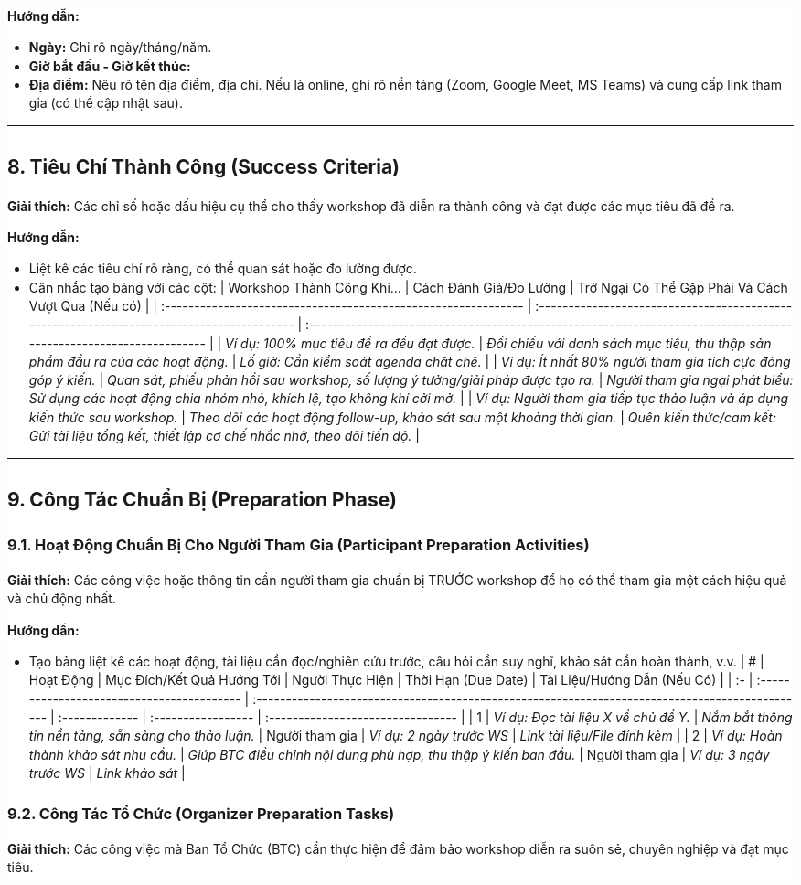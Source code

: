 **Hướng dẫn:**
- **Ngày:** Ghi rõ ngày/tháng/năm.
- **Giờ bắt đầu - Giờ kết thúc:**
- **Địa điểm:** Nêu rõ tên địa điểm, địa chỉ. Nếu là online, ghi rõ nền tảng (Zoom, Google Meet, MS Teams) và cung cấp link tham gia (có thể cập nhật sau).

---

## 8. Tiêu Chí Thành Công (Success Criteria)

**Giải thích:**
Các chỉ số hoặc dấu hiệu cụ thể cho thấy workshop đã diễn ra thành công và đạt được các mục tiêu đã đề ra.

**Hướng dẫn:**
- Liệt kê các tiêu chí rõ ràng, có thể quan sát hoặc đo lường được.
- Cân nhắc tạo bảng với các cột:
    | Workshop Thành Công Khi...                                     | Cách Đánh Giá/Đo Lường                                                                    | Trở Ngại Có Thể Gặp Phải Và Cách Vượt Qua (Nếu có)                                                                  |
    | :------------------------------------------------------------- | :---------------------------------------------------------------------------------------- | :---------------------------------------------------------------------------------------------------------------- |
    | *Ví dụ: 100% mục tiêu đề ra đều đạt được.*                      | *Đối chiếu với danh sách mục tiêu, thu thập sản phẩm đầu ra của các hoạt động.*          | *Lố giờ: Cần kiểm soát agenda chặt chẽ.*                                                                           |
    | *Ví dụ: Ít nhất 80% người tham gia tích cực đóng góp ý kiến.*   | *Quan sát, phiếu phản hồi sau workshop, số lượng ý tưởng/giải pháp được tạo ra.*            | *Người tham gia ngại phát biểu: Sử dụng các hoạt động chia nhóm nhỏ, khích lệ, tạo không khí cởi mở.*             |
    | *Ví dụ: Người tham gia tiếp tục thảo luận và áp dụng kiến thức sau workshop.* | *Theo dõi các hoạt động follow-up, khảo sát sau một khoảng thời gian.*                 | *Quên kiến thức/cam kết: Gửi tài liệu tổng kết, thiết lập cơ chế nhắc nhở, theo dõi tiến độ.*                      |

---

## 9. Công Tác Chuẩn Bị (Preparation Phase)

### 9.1. Hoạt Động Chuẩn Bị Cho Người Tham Gia (Participant Preparation Activities)

**Giải thích:**
Các công việc hoặc thông tin cần người tham gia chuẩn bị TRƯỚC workshop để họ có thể tham gia một cách hiệu quả và chủ động nhất.

**Hướng dẫn:**
- Tạo bảng liệt kê các hoạt động, tài liệu cần đọc/nghiên cứu trước, câu hỏi cần suy nghĩ, khảo sát cần hoàn thành, v.v.
    | # | Hoạt Động                                  | Mục Đích/Kết Quả Hướng Tới                                                                      | Người Thực Hiện | Thời Hạn (Due Date) | Tài Liệu/Hướng Dẫn (Nếu Có)     |
    | :- | :----------------------------------------- | :---------------------------------------------------------------------------------------------- | :------------- | :----------------- | :-------------------------------- |
    | 1 | *Ví dụ: Đọc tài liệu X về chủ đề Y.*         | *Nắm bắt thông tin nền tảng, sẵn sàng cho thảo luận.*                                           | Người tham gia | *Ví dụ: 2 ngày trước WS* | *Link tài liệu/File đính kèm*   |
    | 2 | *Ví dụ: Hoàn thành khảo sát nhu cầu.*       | *Giúp BTC điều chỉnh nội dung phù hợp, thu thập ý kiến ban đầu.*                                   | Người tham gia | *Ví dụ: 3 ngày trước WS* | *Link khảo sát*                  |

### 9.2. Công Tác Tổ Chức (Organizer Preparation Tasks)

**Giải thích:**
Các công việc mà Ban Tổ Chức (BTC) cần thực hiện để đảm bảo workshop diễn ra suôn sẻ, chuyên nghiệp và đạt mục tiêu.

